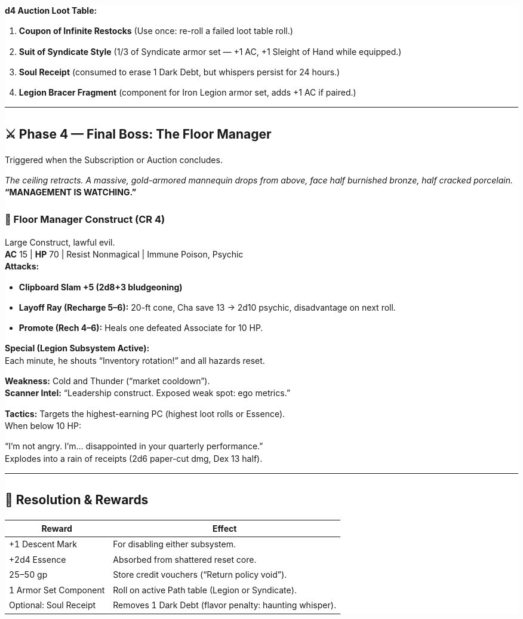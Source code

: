 **d4 Auction Loot Table:**

1. **Coupon of Infinite Restocks** (Use once: re-roll a failed loot table roll.)

2. **Suit of Syndicate Style** (1/3 of Syndicate armor set — \+1 AC, \+1 Sleight of Hand while equipped.)

3. **Soul Receipt** (consumed to erase 1 Dark Debt, but whispers persist for 24 hours.)

4. **Legion Bracer Fragment** (component for Iron Legion armor set, adds \+1 AC if paired.)

---

## **⚔️ Phase 4 — Final Boss: The Floor Manager**

Triggered when the Subscription or Auction concludes.

*The ceiling retracts. A massive, gold-armored mannequin drops from above, face half burnished bronze, half cracked porcelain.*  
 **“MANAGEMENT IS WATCHING.”**

### **🧍 Floor Manager Construct (CR 4\)**

Large Construct, lawful evil.  
 **AC** 15 | **HP** 70 | Resist Nonmagical | Immune Poison, Psychic  
 **Attacks:**

* **Clipboard Slam \+5 (2d8+3 bludgeoning)**

* **Layoff Ray (Recharge 5–6):** 20-ft cone, Cha save 13 → 2d10 psychic, disadvantage on next roll.

* **Promote (Rech 4–6):** Heals one defeated Associate for 10 HP.

**Special (Legion Subsystem Active):**  
 Each minute, he shouts “Inventory rotation\!” and all hazards reset.

**Weakness:** Cold and Thunder (“market cooldown”).  
 **Scanner Intel:** “Leadership construct. Exposed weak spot: ego metrics.”

**Tactics:** Targets the highest-earning PC (highest loot rolls or Essence).  
 When below 10 HP:

“I’m not angry. I’m… disappointed in your quarterly performance.”  
 Explodes into a rain of receipts (2d6 paper-cut dmg, Dex 13 half).

---

## **🧠 Resolution & Rewards**

| Reward | Effect |
| ----- | ----- |
| \+1 Descent Mark | For disabling either subsystem. |
| \+2d4 Essence | Absorbed from shattered reset core. |
| 25–50 gp | Store credit vouchers (“Return policy void”). |
| 1 Armor Set Component | Roll on active Path table (Legion or Syndicate). |
| Optional: Soul Receipt | Removes 1 Dark Debt (flavor penalty: haunting whisper). |

